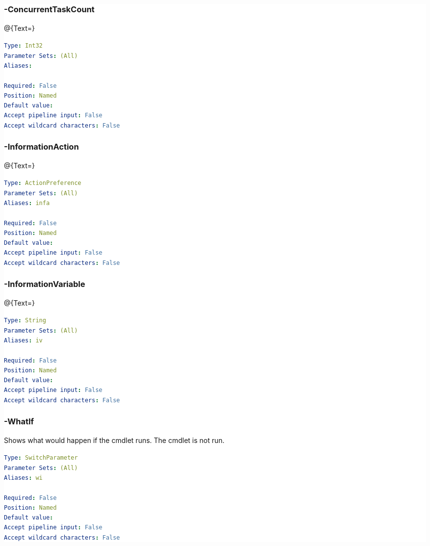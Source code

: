 ### -ConcurrentTaskCount
@{Text=}

```yaml
Type: Int32
Parameter Sets: (All)
Aliases: 

Required: False
Position: Named
Default value: 
Accept pipeline input: False
Accept wildcard characters: False
```

### -InformationAction
@{Text=}

```yaml
Type: ActionPreference
Parameter Sets: (All)
Aliases: infa

Required: False
Position: Named
Default value: 
Accept pipeline input: False
Accept wildcard characters: False
```

### -InformationVariable
@{Text=}

```yaml
Type: String
Parameter Sets: (All)
Aliases: iv

Required: False
Position: Named
Default value: 
Accept pipeline input: False
Accept wildcard characters: False
```

### -WhatIf
Shows what would happen if the cmdlet runs.
The cmdlet is not run.

```yaml
Type: SwitchParameter
Parameter Sets: (All)
Aliases: wi

Required: False
Position: Named
Default value: 
Accept pipeline input: False
Accept wildcard characters: False
```
